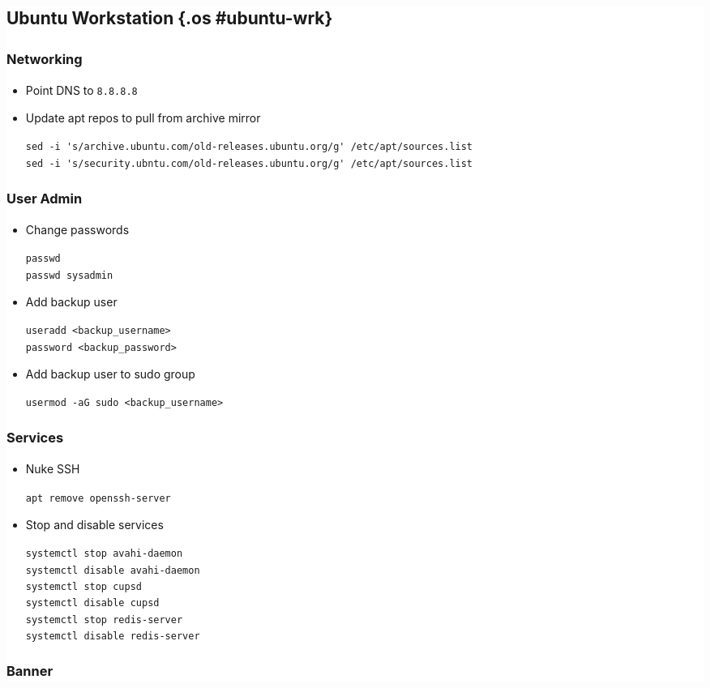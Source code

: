 ## **Ubuntu Workstation** {.os #ubuntu-wrk}

### Networking

- Point DNS to `8.8.8.8`

- Update apt repos to pull from archive mirror 

    ```
    sed -i 's/archive.ubuntu.com/old-releases.ubuntu.org/g' /etc/apt/sources.list
    sed -i 's/security.ubntu.com/old-releases.ubuntu.org/g' /etc/apt/sources.list
    ```

### User Admin

- Change passwords
    
    ```
    passwd
    passwd sysadmin
    ```

- Add backup user

    ```
    useradd <backup_username>
    password <backup_password>
    ```

- Add backup user to sudo group

    ```
    usermod -aG sudo <backup_username>
    ```

### Services

- Nuke SSH

    ```
    apt remove openssh-server
    ```

- Stop and disable services

    ```
    systemctl stop avahi-daemon
    systemctl disable avahi-daemon
    systemctl stop cupsd
    systemctl disable cupsd
    systemctl stop redis-server
    systemctl disable redis-server
    ```

### Banner
